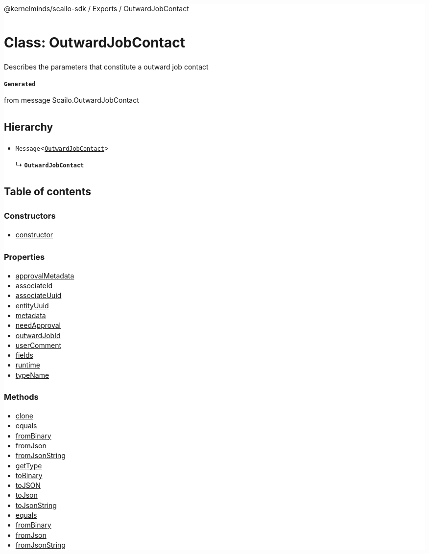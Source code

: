 [@kernelminds/scailo-sdk](../README.md) / [Exports](../modules.md) / OutwardJobContact

# Class: OutwardJobContact

Describes the parameters that constitute a outward job contact

**`Generated`**

from message Scailo.OutwardJobContact

## Hierarchy

- `Message`\<[`OutwardJobContact`](OutwardJobContact.md)\>

  ↳ **`OutwardJobContact`**

## Table of contents

### Constructors

- [constructor](OutwardJobContact.md#constructor)

### Properties

- [approvalMetadata](OutwardJobContact.md#approvalmetadata)
- [associateId](OutwardJobContact.md#associateid)
- [associateUuid](OutwardJobContact.md#associateuuid)
- [entityUuid](OutwardJobContact.md#entityuuid)
- [metadata](OutwardJobContact.md#metadata)
- [needApproval](OutwardJobContact.md#needapproval)
- [outwardJobId](OutwardJobContact.md#outwardjobid)
- [userComment](OutwardJobContact.md#usercomment)
- [fields](OutwardJobContact.md#fields)
- [runtime](OutwardJobContact.md#runtime)
- [typeName](OutwardJobContact.md#typename)

### Methods

- [clone](OutwardJobContact.md#clone)
- [equals](OutwardJobContact.md#equals)
- [fromBinary](OutwardJobContact.md#frombinary)
- [fromJson](OutwardJobContact.md#fromjson)
- [fromJsonString](OutwardJobContact.md#fromjsonstring)
- [getType](OutwardJobContact.md#gettype)
- [toBinary](OutwardJobContact.md#tobinary)
- [toJSON](OutwardJobContact.md#tojson)
- [toJson](OutwardJobContact.md#tojson-1)
- [toJsonString](OutwardJobContact.md#tojsonstring)
- [equals](OutwardJobContact.md#equals-1)
- [fromBinary](OutwardJobContact.md#frombinary-1)
- [fromJson](OutwardJobContact.md#fromjson-1)
- [fromJsonString](OutwardJobContact.md#fromjsonstring-1)

